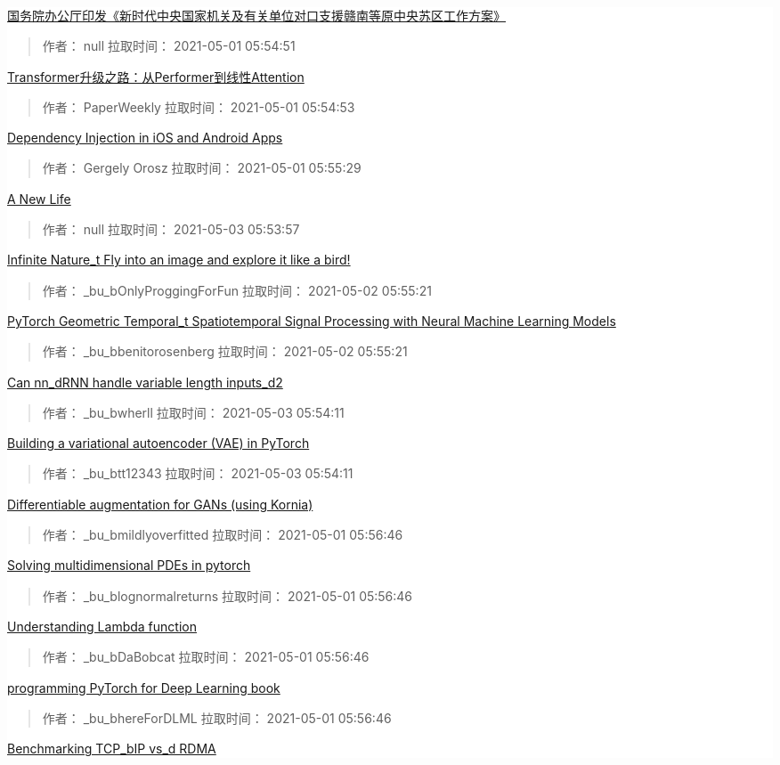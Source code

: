  [国务院办公厅印发《新时代中央国家机关及有关单位对口支援赣南等原中央苏区工作方案》](https://www.ndrc.gov.cn/xwdt/xwfb/202104/t20210430_1279099.html)

> 作者： null  拉取时间： 2021-05-01 05:54:51

 [Transformer升级之路：从Performer到线性Attention](https://zhuanlan.zhihu.com/p/369052186)

> 作者： PaperWeekly  拉取时间： 2021-05-01 05:54:53

 [Dependency Injection in iOS and Android Apps](http://feedproxy.google.com/~r/ThePragmaticEngineer/~3/89dA5gA_wLE/)

> 作者： Gergely Orosz  拉取时间： 2021-05-01 05:55:29

 [A New Life](https://blog.veitheller.de/A_New_Life.html)

> 作者： null  拉取时间： 2021-05-03 05:53:57

 [Infinite Nature_t Fly into an image and explore it like a bird!](https://www.reddit.com/r/DeepLearningPapers/comments/n2j28g/infinite_nature_fly_into_an_image_and_explore_it/)

> 作者： _bu_bOnlyProggingForFun  拉取时间： 2021-05-02 05:55:21

 [PyTorch Geometric Temporal_t Spatiotemporal Signal Processing with Neural Machine Learning Models](https://www.reddit.com/r/DeepLearningPapers/comments/n2ppnj/pytorch_geometric_temporal_spatiotemporal_signal/)

> 作者： _bu_bbenitorosenberg  拉取时间： 2021-05-02 05:55:21

 [Can nn_dRNN handle variable length inputs_d2](https://www.reddit.com/r/pytorch/comments/n3f3ve/can_nnrnn_handle_variable_length_inputs/)

> 作者： _bu_bwherll  拉取时间： 2021-05-03 05:54:11

 [Building a variational autoencoder (VAE) in PyTorch](https://www.reddit.com/r/pytorch/comments/n39gpb/building_a_variational_autoencoder_vae_in_pytorch/)

> 作者： _bu_btt12343  拉取时间： 2021-05-03 05:54:11

 [Differentiable augmentation for GANs (using Kornia)](https://www.reddit.com/r/pytorch/comments/n1wh16/differentiable_augmentation_for_gans_using_kornia/)

> 作者： _bu_bmildlyoverfitted  拉取时间： 2021-05-01 05:56:46

 [Solving multidimensional PDEs in pytorch](https://www.reddit.com/r/pytorch/comments/n21g4m/solving_multidimensional_pdes_in_pytorch/)

> 作者： _bu_blognormalreturns  拉取时间： 2021-05-01 05:56:46

 [Understanding Lambda function](https://www.reddit.com/r/pytorch/comments/n1v2qd/understanding_lambda_function/)

> 作者： _bu_bDaBobcat  拉取时间： 2021-05-01 05:56:46

 [programming PyTorch for Deep Learning book](https://www.reddit.com/r/pytorch/comments/n1oiz7/programming_pytorch_for_deep_learning_book/)

> 作者： _bu_bhereForDLML  拉取时间： 2021-05-01 05:56:46

 [Benchmarking TCP_bIP vs_d RDMA](https://www.reddit.com/r/HPC/comments/n29o0t/benchmarking_tcpip_vs_rdma/)
